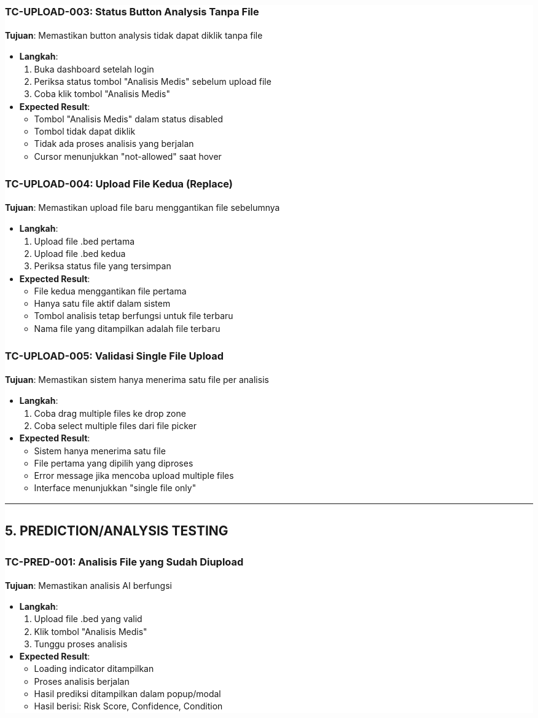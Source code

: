 ### TC-UPLOAD-003: Status Button Analysis Tanpa File
**Tujuan**: Memastikan button analysis tidak dapat diklik tanpa file
- **Langkah**:
  1. Buka dashboard setelah login
  2. Periksa status tombol "Analisis Medis" sebelum upload file
  3. Coba klik tombol "Analisis Medis"
- **Expected Result**: 
  - Tombol "Analisis Medis" dalam status disabled
  - Tombol tidak dapat diklik
  - Tidak ada proses analisis yang berjalan
  - Cursor menunjukkan "not-allowed" saat hover

### TC-UPLOAD-004: Upload File Kedua (Replace)
**Tujuan**: Memastikan upload file baru menggantikan file sebelumnya
- **Langkah**:
  1. Upload file .bed pertama
  2. Upload file .bed kedua
  3. Periksa status file yang tersimpan
- **Expected Result**: 
  - File kedua menggantikan file pertama
  - Hanya satu file aktif dalam sistem
  - Tombol analisis tetap berfungsi untuk file terbaru
  - Nama file yang ditampilkan adalah file terbaru

### TC-UPLOAD-005: Validasi Single File Upload
**Tujuan**: Memastikan sistem hanya menerima satu file per analisis
- **Langkah**:
  1. Coba drag multiple files ke drop zone
  2. Coba select multiple files dari file picker
- **Expected Result**: 
  - Sistem hanya menerima satu file
  - File pertama yang dipilih yang diproses
  - Error message jika mencoba upload multiple files
  - Interface menunjukkan "single file only"

---

## 5. PREDICTION/ANALYSIS TESTING

### TC-PRED-001: Analisis File yang Sudah Diupload
**Tujuan**: Memastikan analisis AI berfungsi
- **Langkah**:
  1. Upload file .bed yang valid
  2. Klik tombol "Analisis Medis"
  3. Tunggu proses analisis
- **Expected Result**: 
  - Loading indicator ditampilkan
  - Proses analisis berjalan
  - Hasil prediksi ditampilkan dalam popup/modal
  - Hasil berisi: Risk Score, Confidence, Condition
